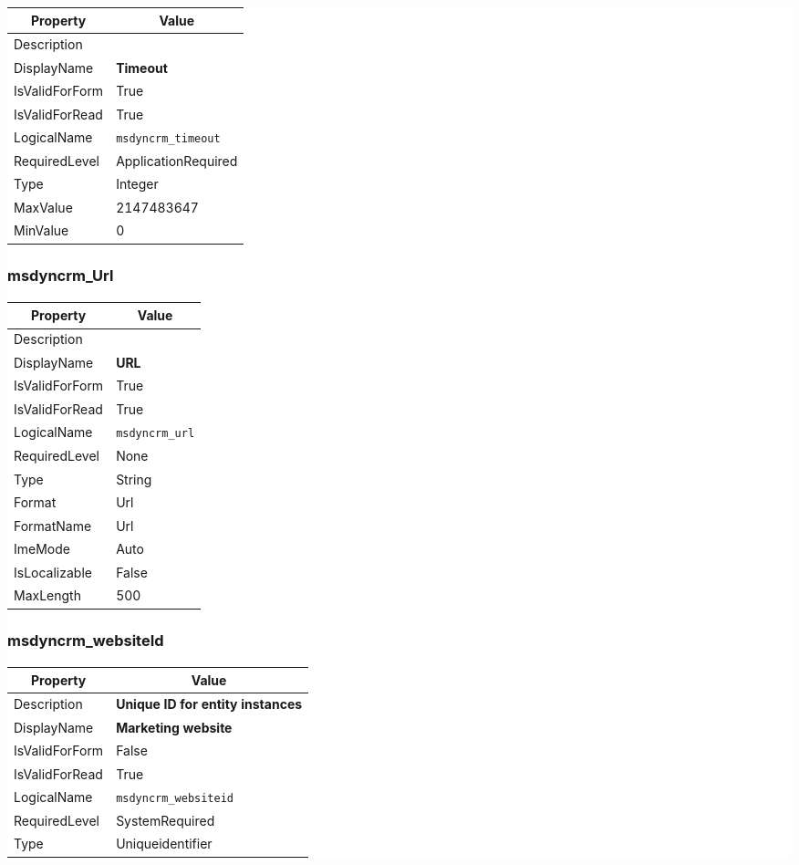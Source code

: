 |Property|Value|
|---|---|
|Description||
|DisplayName|**Timeout**|
|IsValidForForm|True|
|IsValidForRead|True|
|LogicalName|`msdyncrm_timeout`|
|RequiredLevel|ApplicationRequired|
|Type|Integer|
|MaxValue|2147483647|
|MinValue|0|

### <a name="BKMK_msdyncrm_Url"></a> msdyncrm_Url

|Property|Value|
|---|---|
|Description||
|DisplayName|**URL**|
|IsValidForForm|True|
|IsValidForRead|True|
|LogicalName|`msdyncrm_url`|
|RequiredLevel|None|
|Type|String|
|Format|Url|
|FormatName|Url|
|ImeMode|Auto|
|IsLocalizable|False|
|MaxLength|500|

### <a name="BKMK_msdyncrm_websiteId"></a> msdyncrm_websiteId

|Property|Value|
|---|---|
|Description|**Unique ID for entity instances**|
|DisplayName|**Marketing website**|
|IsValidForForm|False|
|IsValidForRead|True|
|LogicalName|`msdyncrm_websiteid`|
|RequiredLevel|SystemRequired|
|Type|Uniqueidentifier|

